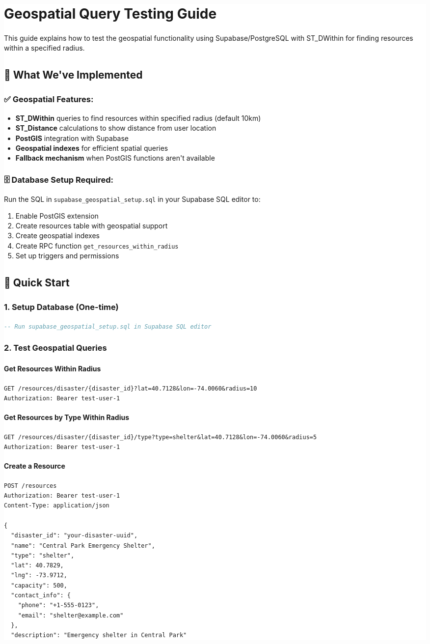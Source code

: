 # Geospatial Query Testing Guide

This guide explains how to test the geospatial functionality using Supabase/PostgreSQL with ST_DWithin for finding resources within a specified radius.

## 🎯 What We've Implemented

### ✅ **Geospatial Features:**
- **ST_DWithin** queries to find resources within specified radius (default 10km)
- **ST_Distance** calculations to show distance from user location
- **PostGIS** integration with Supabase
- **Geospatial indexes** for efficient spatial queries
- **Fallback mechanism** when PostGIS functions aren't available

### 🗄️ **Database Setup Required:**

Run the SQL in `supabase_geospatial_setup.sql` in your Supabase SQL editor to:
1. Enable PostGIS extension
2. Create resources table with geospatial support
3. Create geospatial indexes
4. Create RPC function `get_resources_within_radius`
5. Set up triggers and permissions

## 🚀 Quick Start

### 1. **Setup Database (One-time)**
```sql
-- Run supabase_geospatial_setup.sql in Supabase SQL editor
```

### 2. **Test Geospatial Queries**

#### **Get Resources Within Radius**
```http
GET /resources/disaster/{disaster_id}?lat=40.7128&lon=-74.0060&radius=10
Authorization: Bearer test-user-1
```

#### **Get Resources by Type Within Radius**
```http
GET /resources/disaster/{disaster_id}/type?type=shelter&lat=40.7128&lon=-74.0060&radius=5
Authorization: Bearer test-user-1
```

#### **Create a Resource**
```http
POST /resources
Authorization: Bearer test-user-1
Content-Type: application/json

{
  "disaster_id": "your-disaster-uuid",
  "name": "Central Park Emergency Shelter",
  "type": "shelter",
  "lat": 40.7829,
  "lng": -73.9712,
  "capacity": 500,
  "contact_info": {
    "phone": "+1-555-0123",
    "email": "shelter@example.com"
  },
  "description": "Emergency shelter in Central Park"
```